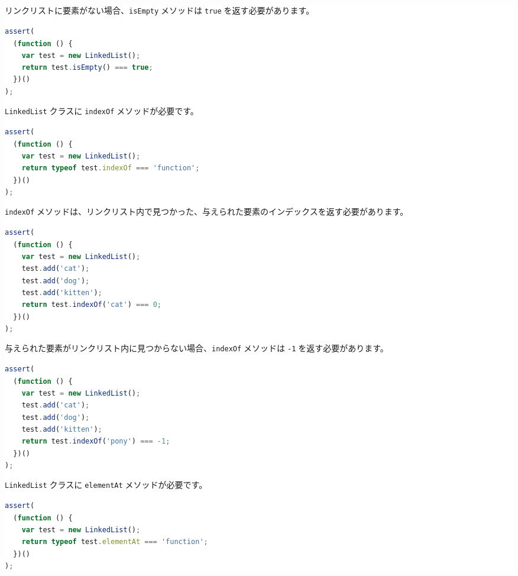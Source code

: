 リンクリストに要素がない場合、`isEmpty` メソッドは `true` を返す必要があります。

```js
assert(
  (function () {
    var test = new LinkedList();
    return test.isEmpty() === true;
  })()
);
```

`LinkedList` クラスに `indexOf` メソッドが必要です。

```js
assert(
  (function () {
    var test = new LinkedList();
    return typeof test.indexOf === 'function';
  })()
);
```

`indexOf` メソッドは、リンクリスト内で見つかった、与えられた要素のインデックスを返す必要があります。

```js
assert(
  (function () {
    var test = new LinkedList();
    test.add('cat');
    test.add('dog');
    test.add('kitten');
    return test.indexOf('cat') === 0;
  })()
);
```

与えられた要素がリンクリスト内に見つからない場合、`indexOf` メソッドは `-1` を返す必要があります。

```js
assert(
  (function () {
    var test = new LinkedList();
    test.add('cat');
    test.add('dog');
    test.add('kitten');
    return test.indexOf('pony') === -1;
  })()
);
```

`LinkedList` クラスに `elementAt` メソッドが必要です。

```js
assert(
  (function () {
    var test = new LinkedList();
    return typeof test.elementAt === 'function';
  })()
);
```
